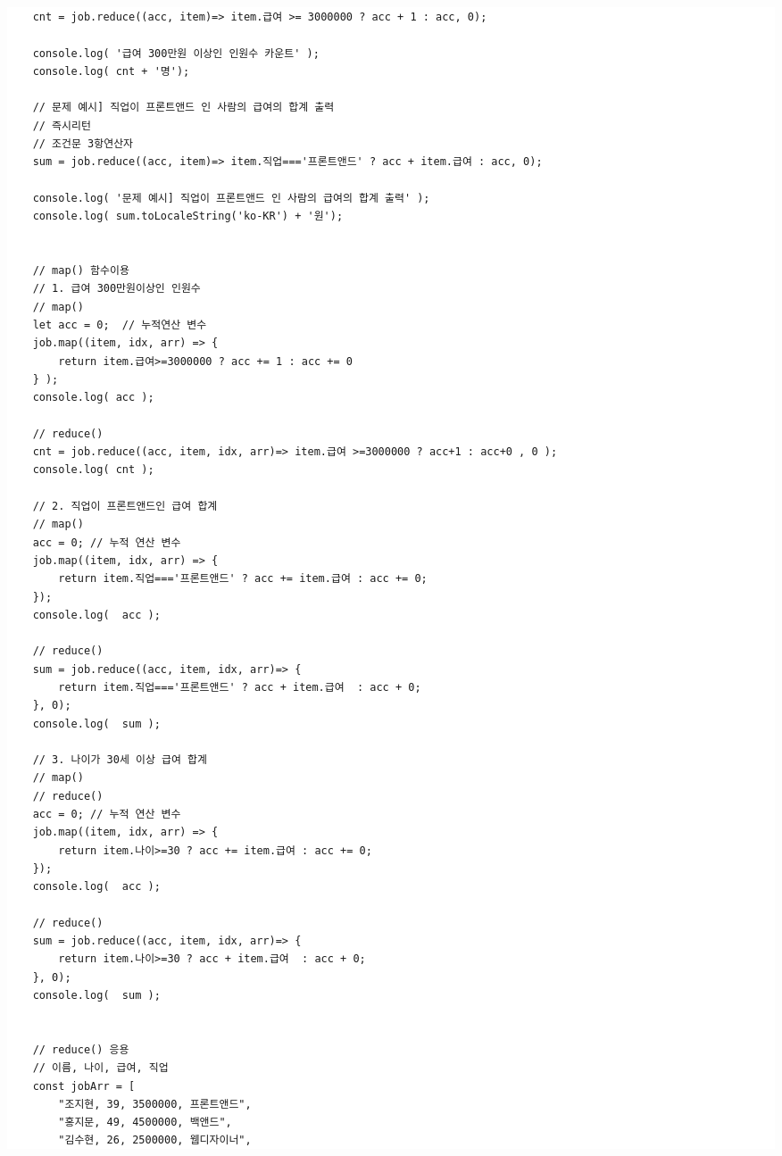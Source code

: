 ```JS
    cnt = job.reduce((acc, item)=> item.급여 >= 3000000 ? acc + 1 : acc, 0);

    console.log( '급여 300만원 이상인 인원수 카운트' );
    console.log( cnt + '명');

    // 문제 예시] 직업이 프론트앤드 인 사람의 급여의 합계 출력
    // 즉시리턴
    // 조건문 3항연산자
    sum = job.reduce((acc, item)=> item.직업==='프론트앤드' ? acc + item.급여 : acc, 0);

    console.log( '문제 예시] 직업이 프론트앤드 인 사람의 급여의 합계 출력' );
    console.log( sum.toLocaleString('ko-KR') + '원');


    // map() 함수이용 
    // 1. 급여 300만원이상인 인원수
    // map()
    let acc = 0;  // 누적연산 변수
    job.map((item, idx, arr) => {       
        return item.급여>=3000000 ? acc += 1 : acc += 0  
    } );        
    console.log( acc );

    // reduce()         
    cnt = job.reduce((acc, item, idx, arr)=> item.급여 >=3000000 ? acc+1 : acc+0 , 0 );
    console.log( cnt );

    // 2. 직업이 프론트앤드인 급여 합계        
    // map()
    acc = 0; // 누적 연산 변수
    job.map((item, idx, arr) => {
        return item.직업==='프론트앤드' ? acc += item.급여 : acc += 0;
    });
    console.log(  acc );

    // reduce()
    sum = job.reduce((acc, item, idx, arr)=> {
        return item.직업==='프론트앤드' ? acc + item.급여  : acc + 0;
    }, 0);
    console.log(  sum );

    // 3. 나이가 30세 이상 급여 합계
    // map()
    // reduce()
    acc = 0; // 누적 연산 변수
    job.map((item, idx, arr) => {
        return item.나이>=30 ? acc += item.급여 : acc += 0;
    });
    console.log(  acc );

    // reduce()
    sum = job.reduce((acc, item, idx, arr)=> {
        return item.나이>=30 ? acc + item.급여  : acc + 0;
    }, 0);
    console.log(  sum );

    
    // reduce() 응용
    // 이름, 나이, 급여, 직업
    const jobArr = [
        "조지현, 39, 3500000, 프론트앤드",
        "홍지문, 49, 4500000, 백앤드",
        "김수현, 26, 2500000, 웹디자이너",
```